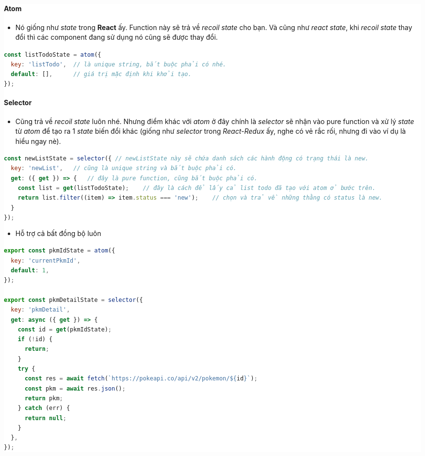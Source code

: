 #### Atom

* Nó giống như *state* trong **React** ấy. Function này sẽ trả về *recoil state* cho bạn. Và cũng như *react state*, khi *recoil state* thay đổi thì các component đang sử dụng nó cũng sẽ được thay đổi.

```javascript
const listTodoState = atom({
  key: 'listTodo',	// là unique string, bắt buộc phải có nhé.
  default: [],		// giá trị mặc định khi khởi tạo.
});
```

#### Selector

* Cũng trả về *recoil state* luôn nhé. Nhưng điểm khác với *atom* ở đây chính là *selector* sẽ nhận vào pure function và xử lý *state* từ *atom* để tạo ra 1 *state* biến đổi khác (giống như *selector* trong *React-Redux* ấy, nghe có vẻ rắc rối, nhưng đi vào ví dụ là hiểu ngay nè).

```javascript
const newListState = selector({	// newListState này sẽ chứa danh sách các hành động có trạng thái là new.
  key: 'newList',	// cũng là unique string và bắt buộc phải có.
  get: ({ get }) => {	// đây là pure function, cũng bắt buộc phải có.
    const list = get(listTodoState);	// đây là cách để lấy cả list todo đã tạo với atom ở bước trên.
    return list.filter((item) => item.status === 'new');	// chọn và trả về những thằng có status là new.
  }
});
```

* Hỗ trợ cả bất đồng bộ luôn

```javascript
export const pkmIdState = atom({
  key: 'currentPkmId',
  default: 1,
});

export const pkmDetailState = selector({
  key: 'pkmDetail',
  get: async ({ get }) => {
    const id = get(pkmIdState);
    if (!id) {
      return;
    }
    try {
      const res = await fetch(`https://pokeapi.co/api/v2/pokemon/${id}`);
      const pkm = await res.json();
      return pkm;
    } catch (err) {
      return null;
    }
  },
});
```
